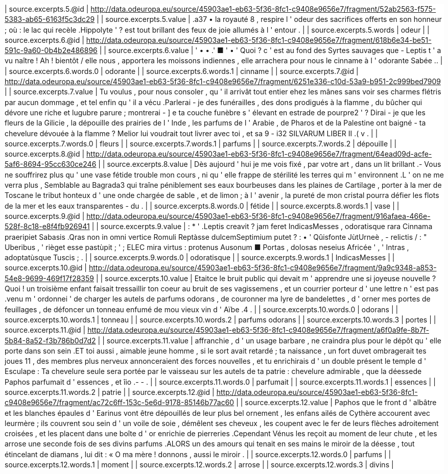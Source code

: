 | source.excerpts.5.@id | http://data.odeuropa.eu/source/45903ae1-eb63-5f36-8fc1-c9408e9656e7/fragment/52ab2563-f575-5383-ab65-6163f5c3dc29 |
| source.excerpts.5.value | .a37 • la royauté 8 , respire l ' odeur des sacrifices offerts en son honneur ; où : le lac qui recèle .Hippolyte ' ? est tout brillant des feux de joie allumés à l ' entour . |
| source.excerpts.5.words | odeur |
| source.excerpts.6.@id | http://data.odeuropa.eu/source/45903ae1-eb63-5f36-8fc1-c9408e9656e7/fragment/618b6e34-be51-591c-9a60-0b4b2e486896 |
| source.excerpts.6.value | ' • • .' ■ ' • ' Quoi ? c ' est au fond des Syrtes sauvages que - Leptis t ' a vu naître ! Ah ! bientôt / elle nous , apportera les moissons indiennes , elle arrachera pour nous le cinname à l ' odorante Sabée .. |
| source.excerpts.6.words.0 | odorante |
| source.excerpts.6.words.1 | cinname |
| source.excerpts.7.@id | http://data.odeuropa.eu/source/45903ae1-eb63-5f36-8fc1-c9408e9656e7/fragment/6251e336-c10d-53a9-b951-2c999bed7909 |
| source.excerpts.7.value | Tu voulus , pour nous consoler , qu ' il arrivât tout entier ehez les mânes sans voir ses charmes flétris par aucun dommage , et tel enfin qu ' il a vécu .Parlerai - je des funérailles , des dons prodigués à la flamme , du bûcher qui dévore une riche et lugubre parure ; montrerai - ] e ta couche funèbre s ' élevant en estrade de pourpre2 ' ? Dirai - je que les fleurs de la Gilicie , la dépouille des prairies de l ' Inde , les parfums de l ' Arabie , de Pharos et de la Palestine ont baigné - ta chevelure dévouée à la flamme ? Melior lui voudrait tout livrer avec toi , et sa 9 - i32 SILVARUM LIBER II .( v . |
| source.excerpts.7.words.0 | fleurs |
| source.excerpts.7.words.1 | parfums |
| source.excerpts.7.words.2 | dépouille |
| source.excerpts.8.@id | http://data.odeuropa.eu/source/45903ae1-eb63-5f36-8fc1-c9408e9656e7/fragment/64ead09d-acfe-5af6-8694-95cc630ce246 |
| source.excerpts.8.value | Dès aujourd ' hui je me vois fixé , par votre art , dans un lit brillant .- Vous ne souffrirez plus qu ' une vase fétide trouble mon cours , ni qu ' elle frappe de stérilité les terres qui m ' environnent .L ' on ne me verra plus , Semblable au Bagrada3 qui traîne péniblement ses eaux bourbeuses dans les plaines de Cartilage , porter à la mer de Toscane le tribut honteux d ' une onde chargée de sable , et de limon ; à l ' avenir , la pureté de mon cristal pourra défier les flots de la mer et les eaux transparentes - du . |
| source.excerpts.8.words.0 | fétide |
| source.excerpts.8.words.1 | vase |
| source.excerpts.9.@id | http://data.odeuropa.eu/source/45903ae1-eb63-5f36-8fc1-c9408e9656e7/fragment/916afaea-466e-528f-8c18-e8f4fb926941 |
| source.excerpts.9.value | : * ' .Leptis creavit ? jam feret IndicasMesses , odoratisque rara Cinnama praeripiet Sabasis .Qras non in omni vertice Romuli Reptàsse dulcemSeptimium putet ? : • ' Qûisfonte JùtUrneè , - relictis / : " Uberibus , ' rièget esse pastùpit ; ' ; ELEC mira virtus : protenus Ausonum ■ Portas , dolosas neseius Africée ' , ' Intras , adoptatùsque Tuscis ; . |
| source.excerpts.9.words.0 | odoratisque |
| source.excerpts.9.words.1 | IndicasMesses |
| source.excerpts.10.@id | http://data.odeuropa.eu/source/45903ae1-eb63-5f36-8fc1-c9408e9656e7/fragment/9a9c9348-a853-54e8-9699-469f17f28359 |
| source.excerpts.10.value | Etaitce le bruit public qui devait m ' apprendre une si joyeuse nouvelle ? Quoi ! un troisième enfant faisait tressaillir ton coeur au bruit de ses vagissemens , et un courrier porteur d ' une lettre n ' est pas .venu m ' ordonnei ' de charger les autels de parfums odorans , de couronner ma lyre de bandelettes , d ' orner mes portes de feuillages , de défoncer un tonneau enfumé de mou vieux vin d ' Aïbe .4 . |
| source.excerpts.10.words.0 | odorans |
| source.excerpts.10.words.1 | tonneau |
| source.excerpts.10.words.2 | parfums odorans |
| source.excerpts.10.words.3 | portes |
| source.excerpts.11.@id | http://data.odeuropa.eu/source/45903ae1-eb63-5f36-8fc1-c9408e9656e7/fragment/a6f0a9fe-8b7f-5b84-8a52-f3b786b0d7d2 |
| source.excerpts.11.value | affranchie , d ' un usage barbare , ne craindra plus pour le dépôt qu ' elle porte dans son sein .ET toi aussi , aimable jeune homme , si le sort avait retardé ; ta naissance , un fort duvet ombragerait tes joues 11 , des membres plus nerveux annonceraient des forces nouvelles , et tu enrichirais d ' un double présent le temple d ' Esculape : Ta chevelure seule sera portée par le vaisseau sur les autels de ta patrie : chevelure admirable , que la déessede Paphos parfumait d ' essences , et îio .- - . |
| source.excerpts.11.words.0 | parfumait |
| source.excerpts.11.words.1 | essences |
| source.excerpts.11.words.2 | patrie |
| source.excerpts.12.@id | http://data.odeuropa.eu/source/45903ae1-eb63-5f36-8fc1-c9408e9656e7/fragment/ac72c6ff-153c-5e6d-9178-85146b77ac60 |
| source.excerpts.12.value | Paphos que le front d ' albâtre et les blanches épaules d ' Earinus vont être dépouillés de leur plus bel ornement , les enfans ailés de Cythère accourent avec leurmère ; ils couvrent sou sein d ' un voile de soie , démêlent ses cheveux , les coupent avec le fer de leurs flèches adroitement croisées , et les placent dans une boîte d ' or enrichie de pierreries .Cependant Vénus les reçoit au moment de leur chute , et les arrose une seconde fois de ses divins parfums .ALORS un des amours qui tenait en ses mains le miroir de la déesse , tout étincelant de diamans , lui dit : « O ma mère ! donnons , aussi le miroir . |
| source.excerpts.12.words.0 | parfums |
| source.excerpts.12.words.1 | moment |
| source.excerpts.12.words.2 | arrose |
| source.excerpts.12.words.3 | divins |